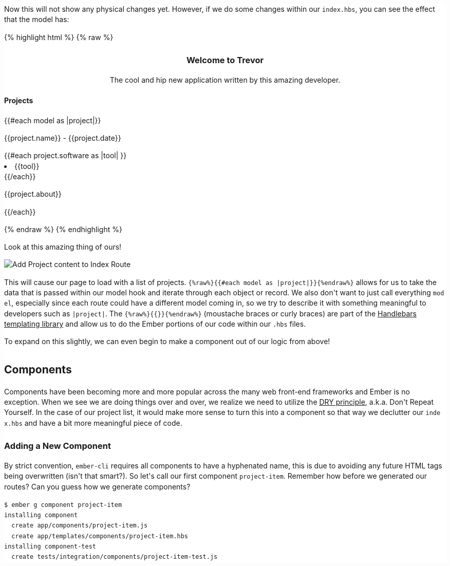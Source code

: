 Now this will not show any physical changes yet. However, if we do some changes within our `index.hbs`, you can see the effect that the model has:

{% highlight html %}
{% raw %}
<div style="text-align:center">
  <h3>Welcome to Trevor</h3>
  <p>The cool and hip new application written by this amazing developer.</p>
</div>

<h4>Projects</h4>
{{#each model as |project|}}
  <p>{{project.name}} - {{project.date}}</p>
  {{#each project.software as |tool| }}
    <li>
      {{tool}}
    </li>
  {{/each}}
  <p>{{project.about}}</p>
{{/each}}

{% endraw %}
{% endhighlight %}

Look at this amazing thing of ours!

![Add Project content to Index Route]({{site.baseurl}}/assets/img/index_adding_projects.png)

This will cause our page to load with a list of projects. `{%raw%}{{#each model as |project|}}{%endraw%}` allows for us to take the data that is passed within our model hook and iterate through each object or record. We also don't want to just call everything `model`, especially since each route could have a different model coming in, so we try to describe it with something meaningful to developers such as `|project|`. The `{%raw%}{{}}{%endraw%}` (moustache braces or curly braces) are part of the [Handlebars templating library](http://handlebarsjs.com/) and allow us to do the Ember portions of our code within our `.hbs` files.

To expand on this slightly, we can even begin to make a component out of our logic from above!

## Components
Components have been becoming more and more popular across the many web front-end frameworks and Ember is no exception. When we see we are doing things over and over, we realize we need to utilize the [DRY principle](https://en.wikipedia.org/wiki/Don%27t_repeat_yourself), a.k.a. Don't Repeat Yourself. In the case of our project list, it would make more sense to turn this into a component so that way we declutter our `index.hbs` and have a bit more meaningful piece of code.

### Adding a New Component

By strict convention, `ember-cli` requires all components to have a hyphenated name, this is due to avoiding any future HTML tags being overwritten (isn't that smart?). So let's call our first component `project-item`. Remember how before we generated our routes? Can you guess how we generate components?

```bash
$ ember g component project-item
installing component
  create app/components/project-item.js
  create app/templates/components/project-item.hbs
installing component-test
  create tests/integration/components/project-item-test.js
```
